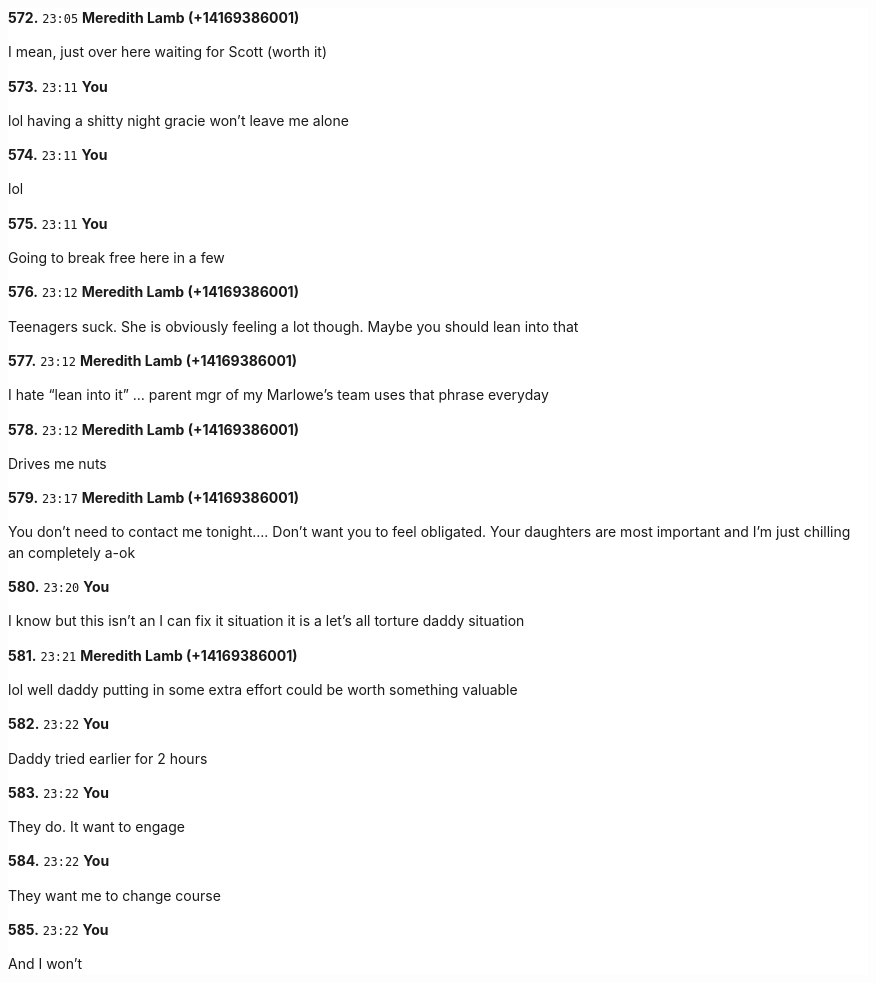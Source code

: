 
**572.** `23:05` **Meredith Lamb (+14169386001)**

I mean, just over here waiting for Scott \(worth it\)


**573.** `23:11` **You**

lol having a shitty night gracie won’t leave me alone


**574.** `23:11` **You**

lol


**575.** `23:11` **You**

Going to break free here in a few


**576.** `23:12` **Meredith Lamb (+14169386001)**

Teenagers suck\. She is obviously feeling a lot though\. Maybe you should lean into that


**577.** `23:12` **Meredith Lamb (+14169386001)**

I hate “lean into it” … parent mgr of my Marlowe’s team uses that phrase everyday


**578.** `23:12` **Meredith Lamb (+14169386001)**

Drives me nuts


**579.** `23:17` **Meredith Lamb (+14169386001)**

You don’t need to contact me tonight…\. Don’t want you to feel obligated\. Your daughters are most important and I’m just chilling an completely a\-ok


**580.** `23:20` **You**

I know but this isn’t an I can fix it situation it is a let’s all torture daddy situation


**581.** `23:21` **Meredith Lamb (+14169386001)**

lol well daddy putting in some extra effort could be worth something valuable


**582.** `23:22` **You**

Daddy tried earlier for 2 hours


**583.** `23:22` **You**

They do\. It want to engage


**584.** `23:22` **You**

They want me to change course


**585.** `23:22` **You**

And I won’t
